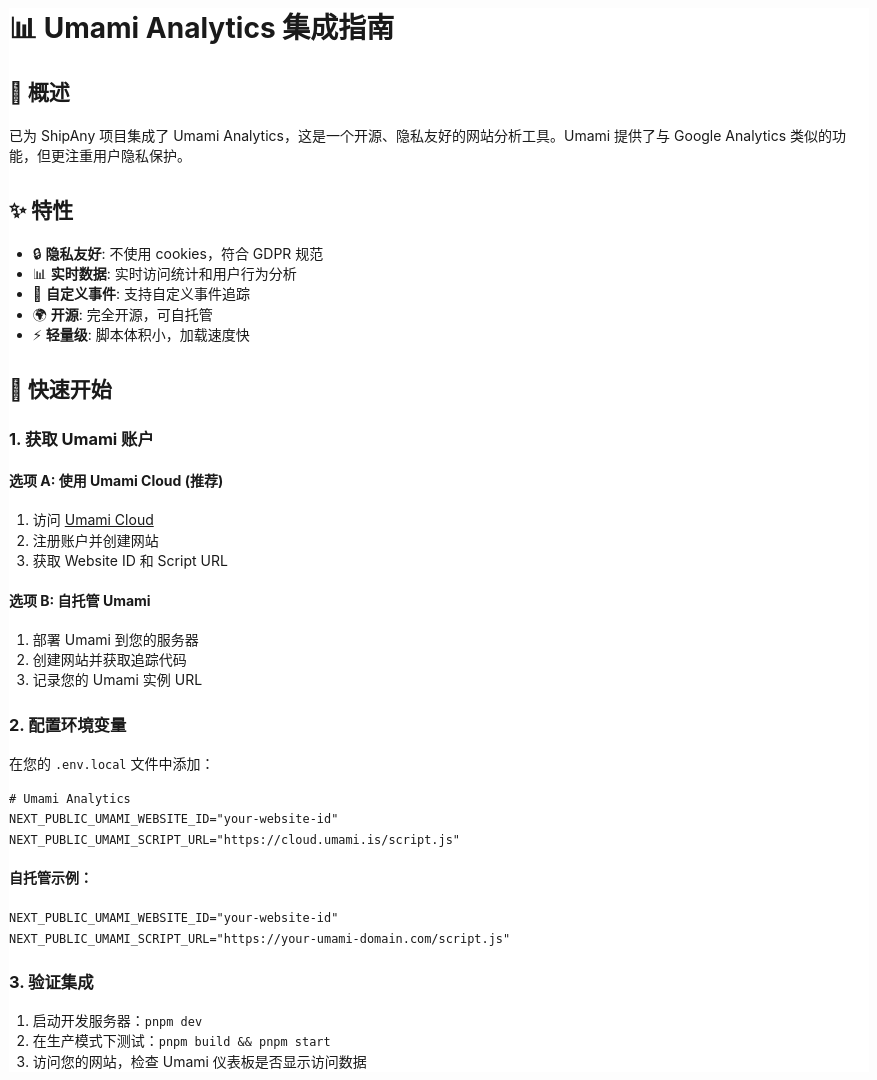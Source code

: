 # 📊 Umami Analytics 集成指南

## 🎯 概述

已为 ShipAny 项目集成了 Umami Analytics，这是一个开源、隐私友好的网站分析工具。Umami 提供了与 Google Analytics 类似的功能，但更注重用户隐私保护。

## ✨ 特性

- 🔒 **隐私友好**: 不使用 cookies，符合 GDPR 规范
- 📊 **实时数据**: 实时访问统计和用户行为分析
- 🎨 **自定义事件**: 支持自定义事件追踪
- 🌍 **开源**: 完全开源，可自托管
- ⚡ **轻量级**: 脚本体积小，加载速度快

## 🚀 快速开始

### 1. 获取 Umami 账户

#### 选项 A: 使用 Umami Cloud (推荐)
1. 访问 [Umami Cloud](https://cloud.umami.is/)
2. 注册账户并创建网站
3. 获取 Website ID 和 Script URL

#### 选项 B: 自托管 Umami
1. 部署 Umami 到您的服务器
2. 创建网站并获取追踪代码
3. 记录您的 Umami 实例 URL

### 2. 配置环境变量

在您的 `.env.local` 文件中添加：

```env
# Umami Analytics
NEXT_PUBLIC_UMAMI_WEBSITE_ID="your-website-id"
NEXT_PUBLIC_UMAMI_SCRIPT_URL="https://cloud.umami.is/script.js"
```

#### 自托管示例：
```env
NEXT_PUBLIC_UMAMI_WEBSITE_ID="your-website-id"
NEXT_PUBLIC_UMAMI_SCRIPT_URL="https://your-umami-domain.com/script.js"
```

### 3. 验证集成

1. 启动开发服务器：`pnpm dev`
2. 在生产模式下测试：`pnpm build && pnpm start`
3. 访问您的网站，检查 Umami 仪表板是否显示访问数据
